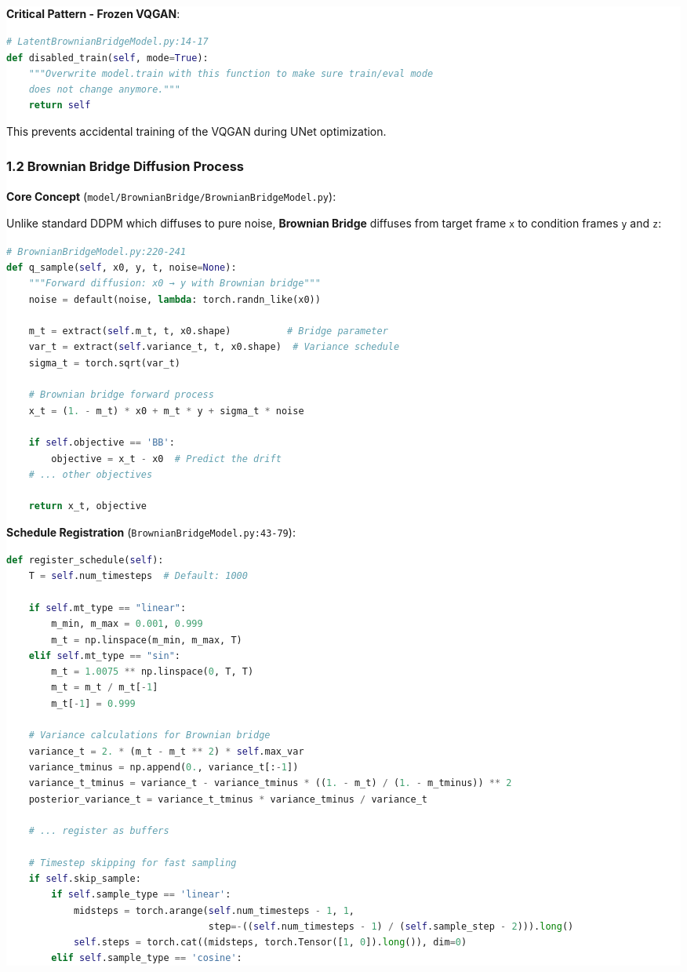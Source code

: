 **Critical Pattern - Frozen VQGAN**:
```python
# LatentBrownianBridgeModel.py:14-17
def disabled_train(self, mode=True):
    """Overwrite model.train with this function to make sure train/eval mode
    does not change anymore."""
    return self
```

This prevents accidental training of the VQGAN during UNet optimization.

### 1.2 Brownian Bridge Diffusion Process

**Core Concept** (`model/BrownianBridge/BrownianBridgeModel.py`):

Unlike standard DDPM which diffuses to pure noise, **Brownian Bridge** diffuses from target frame `x` to condition frames `y` and `z`:

```python
# BrownianBridgeModel.py:220-241
def q_sample(self, x0, y, t, noise=None):
    """Forward diffusion: x0 → y with Brownian bridge"""
    noise = default(noise, lambda: torch.randn_like(x0))

    m_t = extract(self.m_t, t, x0.shape)          # Bridge parameter
    var_t = extract(self.variance_t, t, x0.shape)  # Variance schedule
    sigma_t = torch.sqrt(var_t)

    # Brownian bridge forward process
    x_t = (1. - m_t) * x0 + m_t * y + sigma_t * noise

    if self.objective == 'BB':
        objective = x_t - x0  # Predict the drift
    # ... other objectives

    return x_t, objective
```

**Schedule Registration** (`BrownianBridgeModel.py:43-79`):
```python
def register_schedule(self):
    T = self.num_timesteps  # Default: 1000

    if self.mt_type == "linear":
        m_min, m_max = 0.001, 0.999
        m_t = np.linspace(m_min, m_max, T)
    elif self.mt_type == "sin":
        m_t = 1.0075 ** np.linspace(0, T, T)
        m_t = m_t / m_t[-1]
        m_t[-1] = 0.999

    # Variance calculations for Brownian bridge
    variance_t = 2. * (m_t - m_t ** 2) * self.max_var
    variance_tminus = np.append(0., variance_t[:-1])
    variance_t_tminus = variance_t - variance_tminus * ((1. - m_t) / (1. - m_tminus)) ** 2
    posterior_variance_t = variance_t_tminus * variance_tminus / variance_t

    # ... register as buffers

    # Timestep skipping for fast sampling
    if self.skip_sample:
        if self.sample_type == 'linear':
            midsteps = torch.arange(self.num_timesteps - 1, 1,
                                    step=-((self.num_timesteps - 1) / (self.sample_step - 2))).long()
            self.steps = torch.cat((midsteps, torch.Tensor([1, 0]).long()), dim=0)
        elif self.sample_type == 'cosine':
```